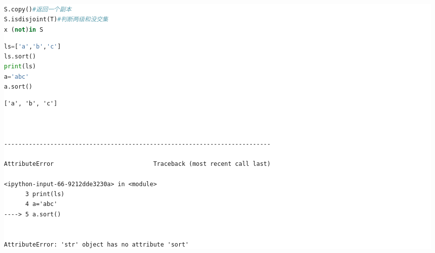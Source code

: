 
```python
S.copy()#返回一个副本
S.isdisjoint(T)#判断两级和没交集
x (not)in S
```


```python
ls=['a','b','c']
ls.sort()
print(ls)
a='abc'
a.sort()
```

    ['a', 'b', 'c']
    


    ---------------------------------------------------------------------------

    AttributeError                            Traceback (most recent call last)

    <ipython-input-66-9212dde3230a> in <module>
          3 print(ls)
          4 a='abc'
    ----> 5 a.sort()
    

    AttributeError: 'str' object has no attribute 'sort'

